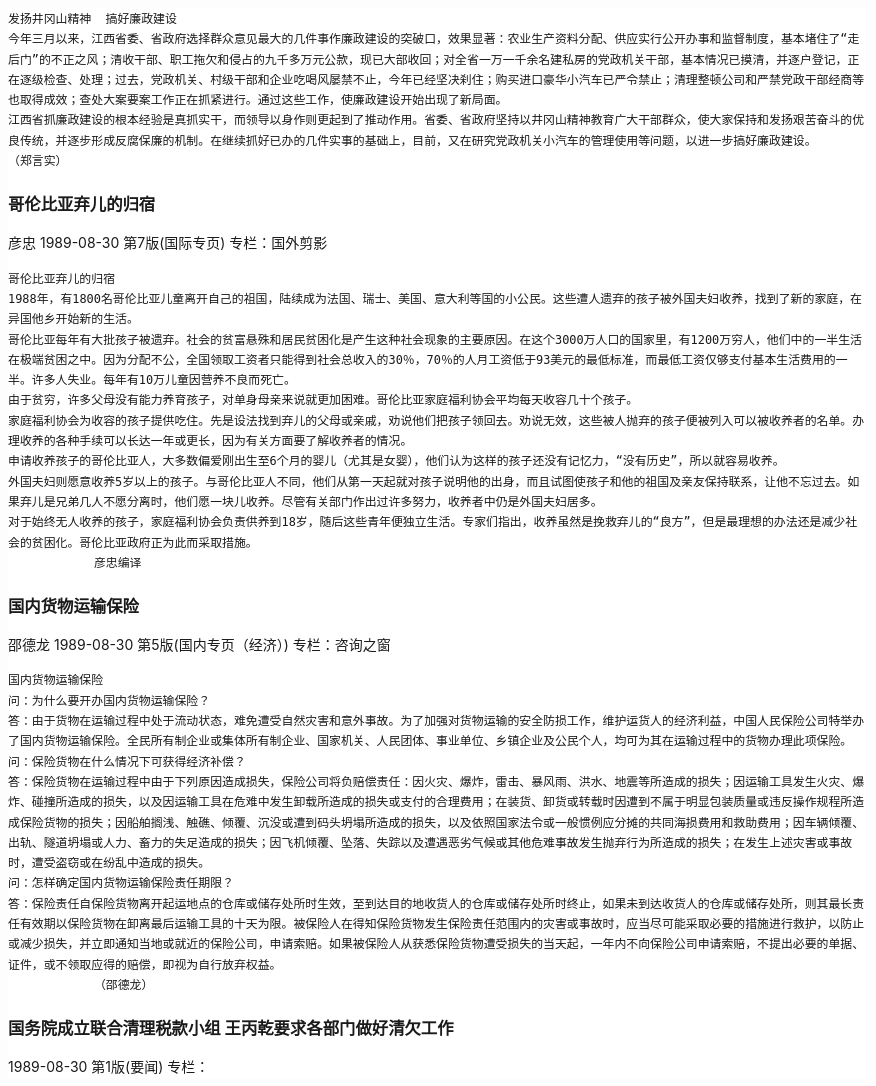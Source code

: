     发扬井冈山精神  搞好廉政建设
    今年三月以来，江西省委、省政府选择群众意见最大的几件事作廉政建设的突破口，效果显著：农业生产资料分配、供应实行公开办事和监督制度，基本堵住了“走后门”的不正之风；清收干部、职工拖欠和侵占的九千多万元公款，现已大部收回；对全省一万一千余名建私房的党政机关干部，基本情况已摸清，并逐户登记，正在逐级检查、处理；过去，党政机关、村级干部和企业吃喝风屡禁不止，今年已经坚决刹住；购买进口豪华小汽车已严令禁止；清理整顿公司和严禁党政干部经商等也取得成效；查处大案要案工作正在抓紧进行。通过这些工作，使廉政建设开始出现了新局面。
    江西省抓廉政建设的根本经验是真抓实干，而领导以身作则更起到了推动作用。省委、省政府坚持以井冈山精神教育广大干部群众，使大家保持和发扬艰苦奋斗的优良传统，并逐步形成反腐保廉的机制。在继续抓好已办的几件实事的基础上，目前，又在研究党政机关小汽车的管理使用等问题，以进一步搞好廉政建设。      （郑言实）


### 哥伦比亚弃儿的归宿
彦忠
1989-08-30
第7版(国际专页)
专栏：国外剪影

    哥伦比亚弃儿的归宿
    1988年，有1800名哥伦比亚儿童离开自己的祖国，陆续成为法国、瑞士、美国、意大利等国的小公民。这些遭人遗弃的孩子被外国夫妇收养，找到了新的家庭，在异国他乡开始新的生活。
    哥伦比亚每年有大批孩子被遗弃。社会的贫富悬殊和居民贫困化是产生这种社会现象的主要原因。在这个3000万人口的国家里，有1200万穷人，他们中的一半生活在极端贫困之中。因为分配不公，全国领取工资者只能得到社会总收入的30％，70％的人月工资低于93美元的最低标准，而最低工资仅够支付基本生活费用的一半。许多人失业。每年有10万儿童因营养不良而死亡。
    由于贫穷，许多父母没有能力养育孩子，对单身母亲来说就更加困难。哥伦比亚家庭福利协会平均每天收容几十个孩子。
    家庭福利协会为收容的孩子提供吃住。先是设法找到弃儿的父母或亲戚，劝说他们把孩子领回去。劝说无效，这些被人抛弃的孩子便被列入可以被收养者的名单。办理收养的各种手续可以长达一年或更长，因为有关方面要了解收养者的情况。
    申请收养孩子的哥伦比亚人，大多数偏爱刚出生至6个月的婴儿（尤其是女婴），他们认为这样的孩子还没有记忆力，“没有历史”，所以就容易收养。
    外国夫妇则愿意收养5岁以上的孩子。与哥伦比亚人不同，他们从第一天起就对孩子说明他的出身，而且试图使孩子和他的祖国及亲友保持联系，让他不忘过去。如果弃儿是兄弟几人不愿分离时，他们愿一块儿收养。尽管有关部门作出过许多努力，收养者中仍是外国夫妇居多。
    对于始终无人收养的孩子，家庭福利协会负责供养到18岁，随后这些青年便独立生活。专家们指出，收养虽然是挽救弃儿的“良方”，但是最理想的办法还是减少社会的贫困化。哥伦比亚政府正为此而采取措施。
                彦忠编译


### 国内货物运输保险
邵德龙
1989-08-30
第5版(国内专页（经济）)
专栏：咨询之窗

    国内货物运输保险
    问：为什么要开办国内货物运输保险？
    答：由于货物在运输过程中处于流动状态，难免遭受自然灾害和意外事故。为了加强对货物运输的安全防损工作，维护运货人的经济利益，中国人民保险公司特举办了国内货物运输保险。全民所有制企业或集体所有制企业、国家机关、人民团体、事业单位、乡镇企业及公民个人，均可为其在运输过程中的货物办理此项保险。
    问：保险货物在什么情况下可获得经济补偿？
    答：保险货物在运输过程中由于下列原因造成损失，保险公司将负赔偿责任：因火灾、爆炸，雷击、暴风雨、洪水、地震等所造成的损失；因运输工具发生火灾、爆炸、碰撞所造成的损失，以及因运输工具在危难中发生卸载所造成的损失或支付的合理费用；在装货、卸货或转载时因遭到不属于明显包装质量或违反操作规程所造成保险货物的损失；因船舶搁浅、触礁、倾覆、沉没或遭到码头坍塌所造成的损失，以及依照国家法令或一般惯例应分摊的共同海损费用和救助费用；因车辆倾覆、出轨、隧道坍塌或人力、畜力的失足造成的损失；因飞机倾覆、坠落、失踪以及遭遇恶劣气候或其他危难事故发生抛弃行为所造成的损失；在发生上述灾害或事故时，遭受盗窃或在纷乱中造成的损失。
    问：怎样确定国内货物运输保险责任期限？
    答：保险责任自保险货物离开起运地点的仓库或储存处所时生效，至到达目的地收货人的仓库或储存处所时终止，如果未到达收货人的仓库或储存处所，则其最长责任有效期以保险货物在卸离最后运输工具的十天为限。被保险人在得知保险货物发生保险责任范围内的灾害或事故时，应当尽可能采取必要的措施进行救护，以防止或减少损失，并立即通知当地或就近的保险公司，申请索赔。如果被保险人从获悉保险货物遭受损失的当天起，一年内不向保险公司申请索赔，不提出必要的单据、证件，或不领取应得的赔偿，即视为自行放弃权益。
                （邵德龙）


### 国务院成立联合清理税款小组  王丙乾要求各部门做好清欠工作

1989-08-30
第1版(要闻)
专栏：

